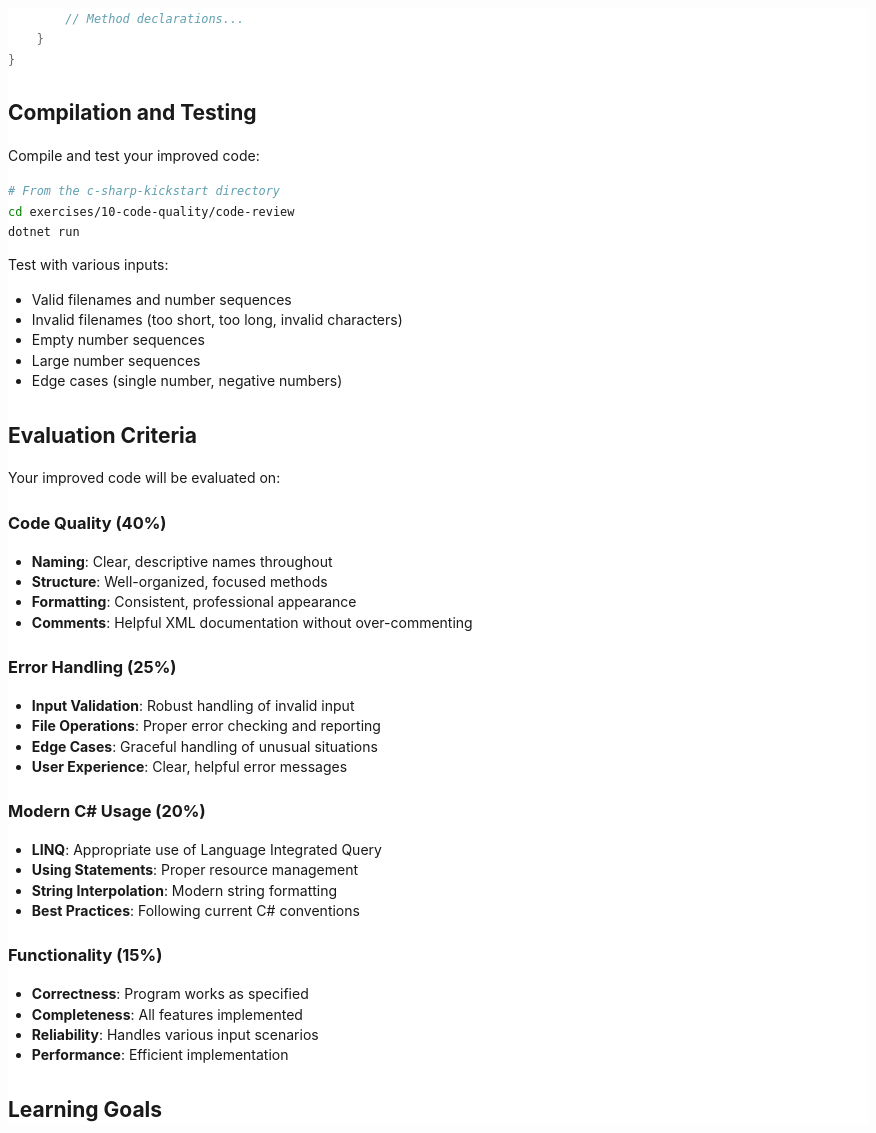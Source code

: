 ```csharp
        // Method declarations...
    }
}
```

## Compilation and Testing

Compile and test your improved code:

```bash
# From the c-sharp-kickstart directory
cd exercises/10-code-quality/code-review
dotnet run
```

Test with various inputs:
- Valid filenames and number sequences
- Invalid filenames (too short, too long, invalid characters)
- Empty number sequences
- Large number sequences
- Edge cases (single number, negative numbers)

## Evaluation Criteria

Your improved code will be evaluated on:

### Code Quality (40%)
- **Naming**: Clear, descriptive names throughout
- **Structure**: Well-organized, focused methods
- **Formatting**: Consistent, professional appearance
- **Comments**: Helpful XML documentation without over-commenting

### Error Handling (25%)
- **Input Validation**: Robust handling of invalid input
- **File Operations**: Proper error checking and reporting
- **Edge Cases**: Graceful handling of unusual situations
- **User Experience**: Clear, helpful error messages

### Modern C# Usage (20%)
- **LINQ**: Appropriate use of Language Integrated Query
- **Using Statements**: Proper resource management
- **String Interpolation**: Modern string formatting
- **Best Practices**: Following current C# conventions

### Functionality (15%)
- **Correctness**: Program works as specified
- **Completeness**: All features implemented
- **Reliability**: Handles various input scenarios
- **Performance**: Efficient implementation

## Learning Goals
